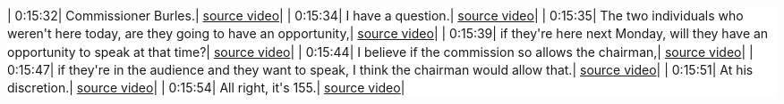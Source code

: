 | 0:15:32| Commissioner Burles.| [source video](https://archive.org/details/cocom111114ethics?start=932)|
| 0:15:34| I have a question.| [source video](https://archive.org/details/cocom111114ethics?start=934)|
| 0:15:35| The two individuals who weren't here today, are they going to have an opportunity,| [source video](https://archive.org/details/cocom111114ethics?start=935)|
| 0:15:39| if they're here next Monday, will they have an opportunity to speak at that time?| [source video](https://archive.org/details/cocom111114ethics?start=939)|
| 0:15:44| I believe if the commission so allows the chairman,| [source video](https://archive.org/details/cocom111114ethics?start=944)|
| 0:15:47| if they're in the audience and they want to speak, I think the chairman would allow that.| [source video](https://archive.org/details/cocom111114ethics?start=947)|
| 0:15:51| At his discretion.| [source video](https://archive.org/details/cocom111114ethics?start=951)|
| 0:15:54| All right, it's 155.| [source video](https://archive.org/details/cocom111114ethics?start=954)|
